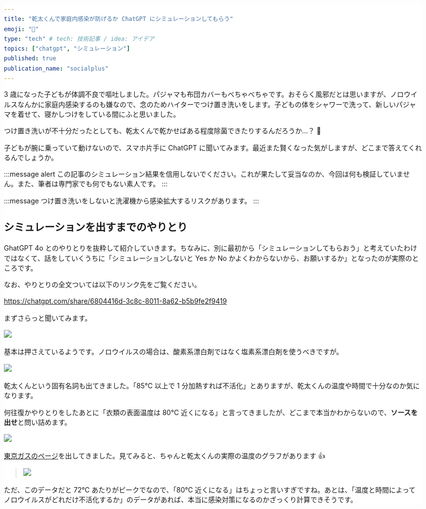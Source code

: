 ```yaml
---
title: "乾太くんで家庭内感染が防げるか ChatGPT にシミュレーションしてもらう"
emoji: "👕"
type: "tech" # tech: 技術記事 / idea: アイデア
topics: ["chatgpt", "シミュレーション"]
published: true
publication_name: "socialplus"
---
```


3 歳になった子どもが体調不良で嘔吐しました。パジャマも布団カバーもべちゃべちゃです。おそらく風邪だとは思いますが、ノロウイルスなんかに家庭内感染するのも嫌なので、念のためハイターでつけ置き洗いをします。子どもの体をシャワーで洗って、新しいパジャマを着せて、寝かしつけをしている間にふと思いました。

つけ置き洗いが不十分だったとしても、乾太くんで乾かせばある程度除菌できたりするんだろうか…？ 🤔

子どもが腕に乗っていて動けないので、スマホ片手に ChatGPT に聞いてみます。最近また賢くなった気がしますが、どこまで答えてくれるんでしょうか。

:::message alert
この記事のシミュレーション結果を信用しないでください。これが果たして妥当なのか、今回は何も検証していません。また、筆者は専門家でも何でもない素人です。
:::

:::message
つけ置き洗いをしないと洗濯機から感染拡大するリスクがあります。
:::

## シミュレーションを出すまでのやりとり

GhatGPT 4o とのやりとりを抜粋して紹介していきます。ちなみに、別に最初から「シミュレーションしてもらおう」と考えていたわけではなくて、話をしていくうちに「シミュレーションしないと Yes か No かよくわからないから、お願いするか」となったのが実際のところです。

なお、やりとりの全文ついては以下のリンク先をご覧ください。

https://chatgpt.com/share/6804416d-3c8c-8011-8a62-b5b9fe2f9419

まずさらっと聞いてみます。

![](https://storage.googleapis.com/zenn-user-upload/2b07d1b826b8-20250423.png)

基本は押さえているようです。ノロウイルスの場合は、酸素系漂白剤ではなく塩素系漂白剤を使うべきですが。

![](https://storage.googleapis.com/zenn-user-upload/245541884406-20250423.png)

乾太くんという固有名詞も出てきました。「85℃ 以上で 1 分加熱すれば不活化」とありますが、乾太くんの温度や時間で十分なのか気になります。

何往復かやりとりをしたあとに「衣類の表面温度は 80℃ 近くになる」と言ってきましたが、どこまで本当かわからないので、**ソースを出せ**と問い詰めます。

![](https://storage.googleapis.com/zenn-user-upload/97e8be09bca1-20250423.png)

[東京ガスのページ](https://home.tokyo-gas.co.jp/housing/other/kanta/index.html)を出してきました。見てみると、ちゃんと乾太くんの実際の温度のグラフがあります 👍️

> ![](https://storage.googleapis.com/zenn-user-upload/298fa6de5939-20250423.png)

ただ、このデータだと 72℃ あたりがピークでなので、「80℃ 近くになる」はちょっと言いすぎですね。あとは、「温度と時間によってノロウイルスがどれだけ不活化するか」のデータがあれば、本当に感染対策になるのかざっくり計算できそうです。
